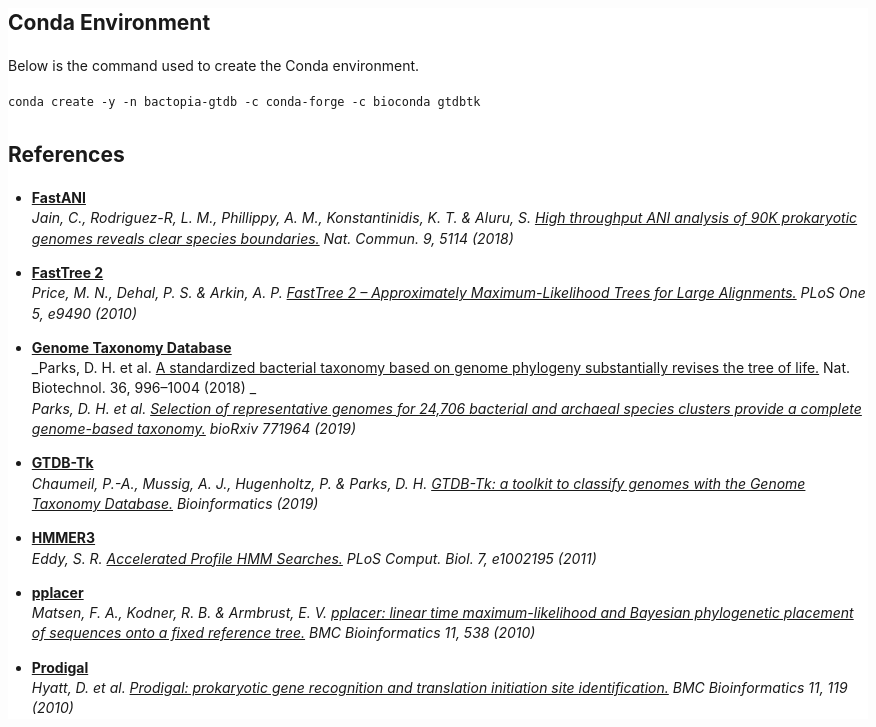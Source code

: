 ## Conda Environment
Below is the command used to create the Conda environment.
```
conda create -y -n bactopia-gtdb -c conda-forge -c bioconda gtdbtk
```

## References
* __[FastANI](https://github.com/ParBLiSS/FastANI)__  
_Jain, C., Rodriguez-R, L. M., Phillippy, A. M., Konstantinidis, K. T. & Aluru, S. 
[High throughput ANI analysis of 90K prokaryotic genomes reveals clear species boundaries.](http://dx.doi.org/10.1038/s41467-018-07641-9)
 Nat. Commun. 9, 5114 (2018)_  

* __[FastTree 2](http://www.microbesonline.org/fasttree)__  
_Price, M. N., Dehal, P. S. & Arkin, A. P. 
[FastTree 2 – Approximately Maximum-Likelihood Trees for Large Alignments.](https://dx.doi.org/10.1371%2Fjournal.pone.0009490)
 PLoS One 5, e9490 (2010)_  

* __[Genome Taxonomy Database](https://gtdb.ecogenomic.org/)__  
_Parks, D. H. et al. 
[A standardized bacterial taxonomy based on genome phylogeny substantially revises the tree of life.](https://doi.org/10.1038/nbt.4229)
 Nat. Biotechnol. 36, 996–1004 (2018) _  
_Parks, D. H. et al. 
[Selection of representative genomes for 24,706 bacterial and archaeal species clusters provide a complete genome-based taxonomy.](https://doi.org/10.1101/771964)
 bioRxiv 771964 (2019)_  

* __[GTDB-Tk](https://github.com/Ecogenomics/GTDBTk)__  
_Chaumeil, P.-A., Mussig, A. J., Hugenholtz, P. & Parks, D. H. 
[GTDB-Tk: a toolkit to classify genomes with the Genome Taxonomy Database.](https://doi.org/10.1093/bioinformatics/btz848)
 Bioinformatics (2019)_  

* __[HMMER3](http://hmmer.org/)__  
_Eddy, S. R. 
[Accelerated Profile HMM Searches.](https://doi.org/10.1371/journal.pcbi.1002195) 
PLoS Comput. Biol. 7, e1002195 (2011)_  

* __[pplacer](https://github.com/matsen/pplacer)__  
_Matsen, F. A., Kodner, R. B. & Armbrust, E. V. 
[pplacer: linear time maximum-likelihood and Bayesian phylogenetic placement of sequences onto a fixed reference tree.](https://doi.org/10.1186/1471-2105-11-538)
 BMC Bioinformatics 11, 538 (2010)_  

* __[Prodigal](https://github.com/hyattpd/Prodigal)__  
_Hyatt, D. et al. 
[Prodigal: prokaryotic gene recognition and translation initiation site identification.](https://doi.org/10.1186/1471-2105-11-119)
 BMC Bioinformatics 11, 119 (2010)_  
